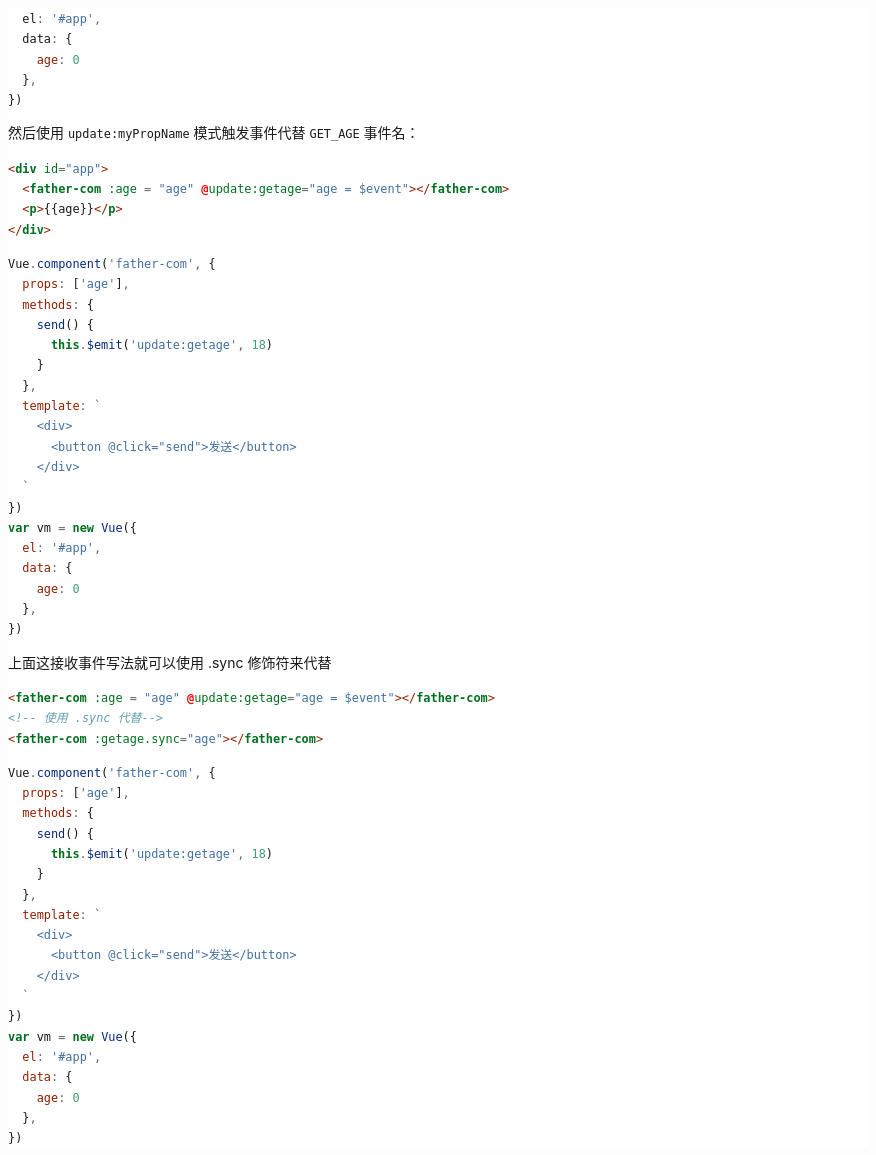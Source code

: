 ```js
  el: '#app',
  data: {
    age: 0
  },
})
```

然后使用 `update:myPropName` 模式触发事件代替 `GET_AGE` 事件名：
```html
<div id="app">
  <father-com :age = "age" @update:getage="age = $event"></father-com>
  <p>{{age}}</p>
</div>
```
```js
Vue.component('father-com', {
  props: ['age'],
  methods: {
    send() {
      this.$emit('update:getage', 18)
    }
  },
  template: `
    <div>
      <button @click="send">发送</button>
    </div>
  `
})
var vm = new Vue({
  el: '#app',
  data: {
    age: 0
  },
})
```
上面这接收事件写法就可以使用 .sync 修饰符来代替
```html
<father-com :age = "age" @update:getage="age = $event"></father-com>
<!-- 使用 .sync 代替-->
<father-com :getage.sync="age"></father-com>
```
```js
Vue.component('father-com', {
  props: ['age'],
  methods: {
    send() {
      this.$emit('update:getage', 18)
    }
  },
  template: `
    <div>
      <button @click="send">发送</button>
    </div>
  `
})
var vm = new Vue({
  el: '#app',
  data: {
    age: 0
  },
})
```
